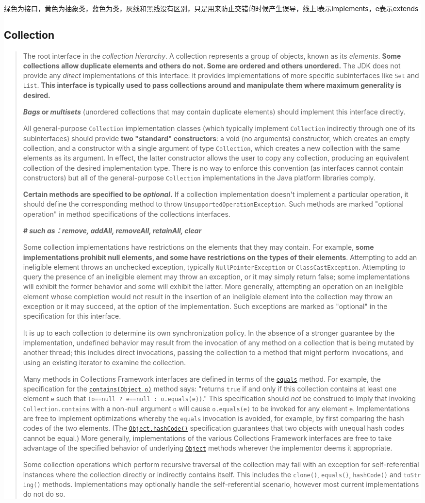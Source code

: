 绿色为接口，黄色为抽象类，蓝色为类，灰线和黑线没有区别，只是用来防止交错的时候产生误导，线上i表示implements，e表示extends



## Collection

> The root interface in the *collection hierarchy*. A collection represents a group of objects, known as its *elements*. **Some collections allow duplicate elements and others do not. Some are ordered and others unordered.** The JDK does not provide any *direct* implementations of this interface: it provides implementations of more specific subinterfaces like `Set` and `List`. **This interface is typically used to pass collections around and manipulate them where maximum generality is desired.**
>
> ***Bags* or *multisets*** (unordered collections that may contain duplicate elements) should implement this interface directly.
>
> All general-purpose `Collection` implementation classes (which typically implement `Collection` indirectly through one of its subinterfaces) should provide **two "standard" constructors**: a void (no arguments) constructor, which creates an empty collection, and a constructor with a single argument of type `Collection`, which creates a new collection with the same elements as its argument. In effect, the latter constructor allows the user to copy any collection, producing an equivalent collection of the desired implementation type. There is no way to enforce this convention (as interfaces cannot contain constructors) but all of the general-purpose `Collection` implementations in the Java platform libraries comply.
>
> **Certain methods are specified to be *optional*.** If a collection implementation doesn't implement a particular operation, it should define the corresponding method to throw `UnsupportedOperationException`. Such methods are marked "optional operation" in method specifications of the collections interfaces.
>
> ***# such as：remove, addAll, removeAll, retainAll, clear***
>
> Some collection implementations have restrictions on the elements that they may contain. For example, **some implementations prohibit null elements, and some have restrictions on the types of their elements**. Attempting to add an ineligible element throws an unchecked exception, typically `NullPointerException` or `ClassCastException`. Attempting to query the presence of an ineligible element may throw an exception, or it may simply return false; some implementations will exhibit the former behavior and some will exhibit the latter. More generally, attempting an operation on an ineligible element whose completion would not result in the insertion of an ineligible element into the collection may throw an exception or it may succeed, at the option of the implementation. Such exceptions are marked as "optional" in the specification for this interface.
>
> It is up to each collection to determine its own synchronization policy. In the absence of a stronger guarantee by the implementation, undefined behavior may result from the invocation of any method on a collection that is being mutated by another thread; this includes direct invocations, passing the collection to a method that might perform invocations, and using an existing iterator to examine the collection.
>
> Many methods in Collections Framework interfaces are defined in terms of the [`equals`](../lang/Object.html#equals(java.lang.Object)) method. For example, the specification for the [`contains(Object o)`](#contains(java.lang.Object)) method says: "returns `true` if and only if this collection contains at least one element `e` such that `(o==null ? e==null : o.equals(e))`." This specification should *not* be construed to imply that invoking `Collection.contains` with a non-null argument `o` will cause `o.equals(e)` to be invoked for any element `e`. Implementations are free to implement optimizations whereby the `equals` invocation is avoided, for example, by first comparing the hash codes of the two elements. (The [`Object.hashCode()`](../lang/Object.html#hashCode()) specification guarantees that two objects with unequal hash codes cannot be equal.) More generally, implementations of the various Collections Framework interfaces are free to take advantage of the specified behavior of underlying [`Object`](../lang/Object.html) methods wherever the implementor deems it appropriate.
>
> Some collection operations which perform recursive traversal of the collection may fail with an exception for self-referential instances where the collection directly or indirectly contains itself. This includes the `clone()`, `equals()`, `hashCode()` and `toString()` methods. Implementations may optionally handle the self-referential scenario, however most current implementations do not do so.
